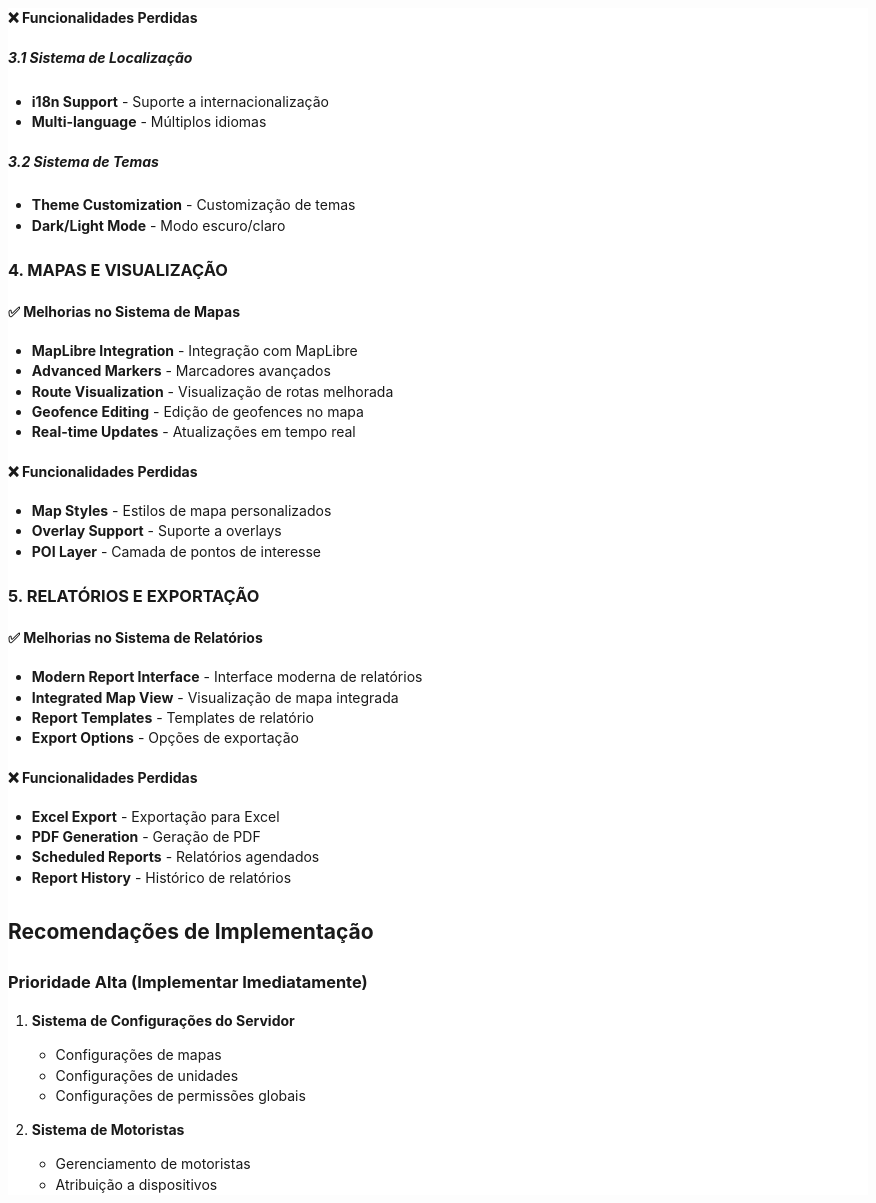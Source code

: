 #### ❌ Funcionalidades Perdidas

##### 3.1 Sistema de Localização
- **i18n Support** - Suporte a internacionalização
- **Multi-language** - Múltiplos idiomas

##### 3.2 Sistema de Temas
- **Theme Customization** - Customização de temas
- **Dark/Light Mode** - Modo escuro/claro

### 4. MAPAS E VISUALIZAÇÃO

#### ✅ Melhorias no Sistema de Mapas
- **MapLibre Integration** - Integração com MapLibre
- **Advanced Markers** - Marcadores avançados
- **Route Visualization** - Visualização de rotas melhorada
- **Geofence Editing** - Edição de geofences no mapa
- **Real-time Updates** - Atualizações em tempo real

#### ❌ Funcionalidades Perdidas
- **Map Styles** - Estilos de mapa personalizados
- **Overlay Support** - Suporte a overlays
- **POI Layer** - Camada de pontos de interesse

### 5. RELATÓRIOS E EXPORTAÇÃO

#### ✅ Melhorias no Sistema de Relatórios
- **Modern Report Interface** - Interface moderna de relatórios
- **Integrated Map View** - Visualização de mapa integrada
- **Report Templates** - Templates de relatório
- **Export Options** - Opções de exportação

#### ❌ Funcionalidades Perdidas
- **Excel Export** - Exportação para Excel
- **PDF Generation** - Geração de PDF
- **Scheduled Reports** - Relatórios agendados
- **Report History** - Histórico de relatórios

## Recomendações de Implementação

### Prioridade Alta (Implementar Imediatamente)

1. **Sistema de Configurações do Servidor**
   - Configurações de mapas
   - Configurações de unidades
   - Configurações de permissões globais

2. **Sistema de Motoristas**
   - Gerenciamento de motoristas
   - Atribuição a dispositivos
